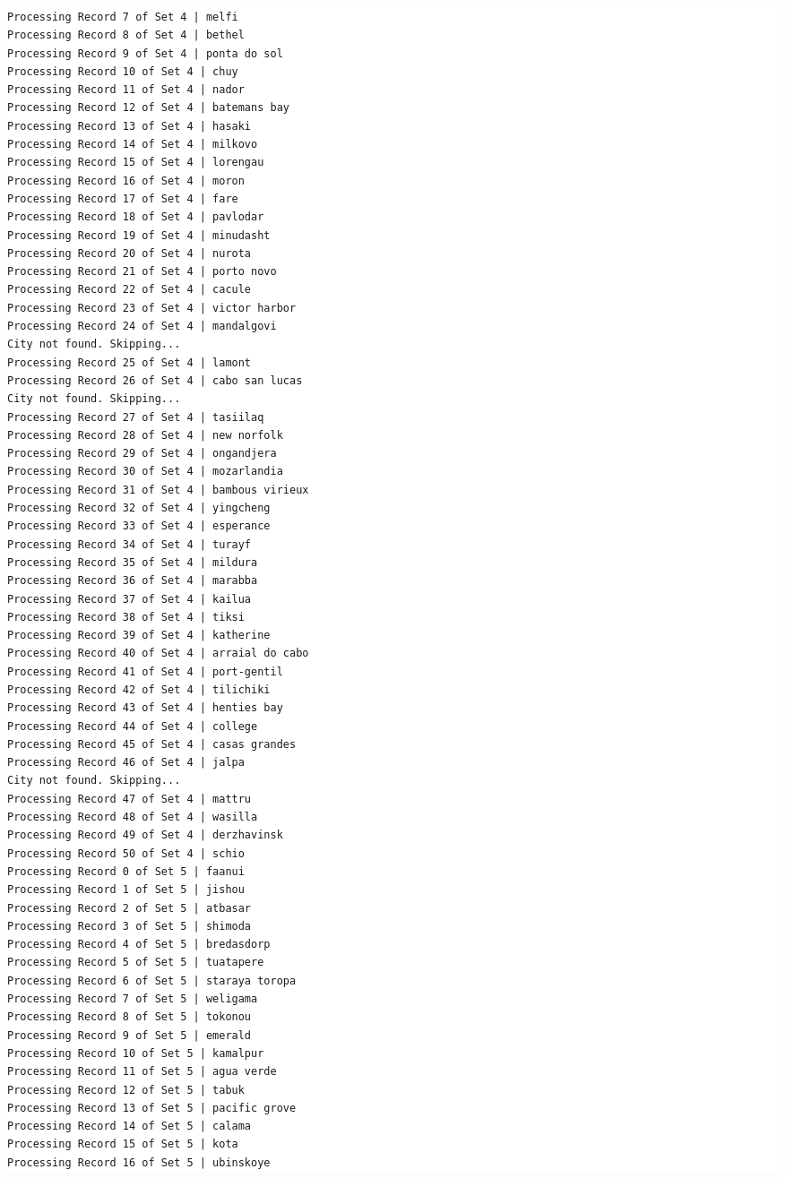     Processing Record 7 of Set 4 | melfi
    Processing Record 8 of Set 4 | bethel
    Processing Record 9 of Set 4 | ponta do sol
    Processing Record 10 of Set 4 | chuy
    Processing Record 11 of Set 4 | nador
    Processing Record 12 of Set 4 | batemans bay
    Processing Record 13 of Set 4 | hasaki
    Processing Record 14 of Set 4 | milkovo
    Processing Record 15 of Set 4 | lorengau
    Processing Record 16 of Set 4 | moron
    Processing Record 17 of Set 4 | fare
    Processing Record 18 of Set 4 | pavlodar
    Processing Record 19 of Set 4 | minudasht
    Processing Record 20 of Set 4 | nurota
    Processing Record 21 of Set 4 | porto novo
    Processing Record 22 of Set 4 | cacule
    Processing Record 23 of Set 4 | victor harbor
    Processing Record 24 of Set 4 | mandalgovi
    City not found. Skipping...
    Processing Record 25 of Set 4 | lamont
    Processing Record 26 of Set 4 | cabo san lucas
    City not found. Skipping...
    Processing Record 27 of Set 4 | tasiilaq
    Processing Record 28 of Set 4 | new norfolk
    Processing Record 29 of Set 4 | ongandjera
    Processing Record 30 of Set 4 | mozarlandia
    Processing Record 31 of Set 4 | bambous virieux
    Processing Record 32 of Set 4 | yingcheng
    Processing Record 33 of Set 4 | esperance
    Processing Record 34 of Set 4 | turayf
    Processing Record 35 of Set 4 | mildura
    Processing Record 36 of Set 4 | marabba
    Processing Record 37 of Set 4 | kailua
    Processing Record 38 of Set 4 | tiksi
    Processing Record 39 of Set 4 | katherine
    Processing Record 40 of Set 4 | arraial do cabo
    Processing Record 41 of Set 4 | port-gentil
    Processing Record 42 of Set 4 | tilichiki
    Processing Record 43 of Set 4 | henties bay
    Processing Record 44 of Set 4 | college
    Processing Record 45 of Set 4 | casas grandes
    Processing Record 46 of Set 4 | jalpa
    City not found. Skipping...
    Processing Record 47 of Set 4 | mattru
    Processing Record 48 of Set 4 | wasilla
    Processing Record 49 of Set 4 | derzhavinsk
    Processing Record 50 of Set 4 | schio
    Processing Record 0 of Set 5 | faanui
    Processing Record 1 of Set 5 | jishou
    Processing Record 2 of Set 5 | atbasar
    Processing Record 3 of Set 5 | shimoda
    Processing Record 4 of Set 5 | bredasdorp
    Processing Record 5 of Set 5 | tuatapere
    Processing Record 6 of Set 5 | staraya toropa
    Processing Record 7 of Set 5 | weligama
    Processing Record 8 of Set 5 | tokonou
    Processing Record 9 of Set 5 | emerald
    Processing Record 10 of Set 5 | kamalpur
    Processing Record 11 of Set 5 | agua verde
    Processing Record 12 of Set 5 | tabuk
    Processing Record 13 of Set 5 | pacific grove
    Processing Record 14 of Set 5 | calama
    Processing Record 15 of Set 5 | kota
    Processing Record 16 of Set 5 | ubinskoye
